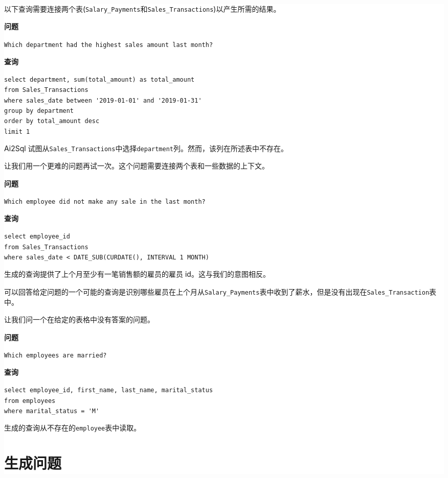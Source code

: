 以下查询需要连接两个表(`Salary_Payments`和`Sales_Transactions`)以产生所需的结果。

**问题**

```
Which department had the highest sales amount last month?
```

**查询**

```
select department, sum(total_amount) as total_amount 
from Sales_Transactions 
where sales_date between '2019-01-01' and '2019-01-31' 
group by department 
order by total_amount desc 
limit 1
```

Ai2Sql 试图从`Sales_Transactions`中选择`department`列。然而，该列在所述表中不存在。

让我们用一个更难的问题再试一次。这个问题需要连接两个表和一些数据的上下文。

**问题**

```
Which employee did not make any sale in the last month?
```

**查询**

```
select employee_id
from Sales_Transactions
where sales_date < DATE_SUB(CURDATE(), INTERVAL 1 MONTH)
```

生成的查询提供了上个月至少有一笔销售额的雇员的雇员 id。这与我们的意图相反。

可以回答给定问题的一个可能的查询是识别哪些雇员在上个月从`Salary_Payments`表中收到了薪水，但是没有出现在`Sales_Transaction`表中。

让我们问一个在给定的表格中没有答案的问题。

**问题**

```
Which employees are married?
```

**查询**

```
select employee_id, first_name, last_name, marital_status
from employees
where marital_status = 'M'
```

生成的查询从不存在的`employee`表中读取。

# 生成问题

